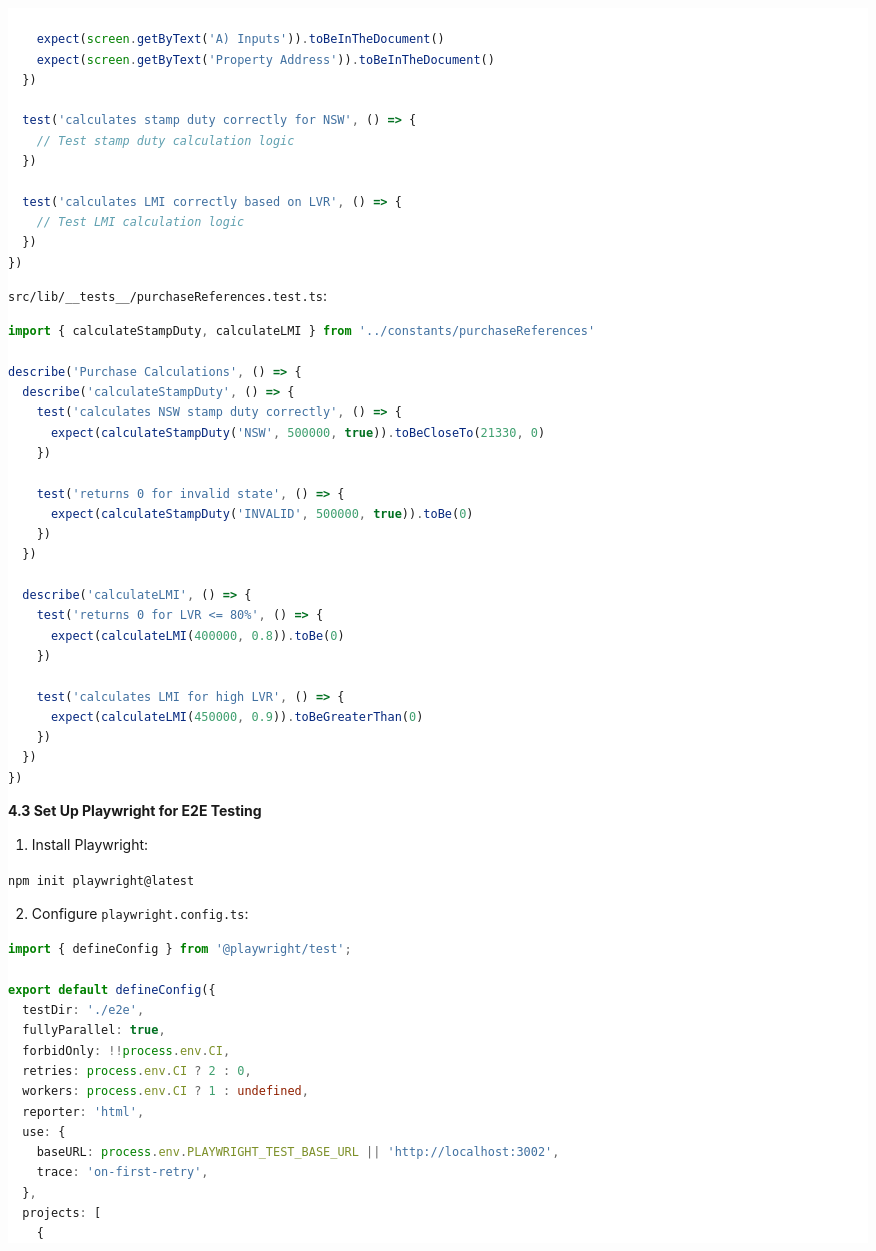 ```typescript
    
    expect(screen.getByText('A) Inputs')).toBeInTheDocument()
    expect(screen.getByText('Property Address')).toBeInTheDocument()
  })

  test('calculates stamp duty correctly for NSW', () => {
    // Test stamp duty calculation logic
  })

  test('calculates LMI correctly based on LVR', () => {
    // Test LMI calculation logic
  })
})
```

`src/lib/__tests__/purchaseReferences.test.ts`:
```typescript
import { calculateStampDuty, calculateLMI } from '../constants/purchaseReferences'

describe('Purchase Calculations', () => {
  describe('calculateStampDuty', () => {
    test('calculates NSW stamp duty correctly', () => {
      expect(calculateStampDuty('NSW', 500000, true)).toBeCloseTo(21330, 0)
    })

    test('returns 0 for invalid state', () => {
      expect(calculateStampDuty('INVALID', 500000, true)).toBe(0)
    })
  })

  describe('calculateLMI', () => {
    test('returns 0 for LVR <= 80%', () => {
      expect(calculateLMI(400000, 0.8)).toBe(0)
    })

    test('calculates LMI for high LVR', () => {
      expect(calculateLMI(450000, 0.9)).toBeGreaterThan(0)
    })
  })
})
```

**4.3 Set Up Playwright for E2E Testing**
1. Install Playwright:
```bash
npm init playwright@latest
```

2. Configure `playwright.config.ts`:
```typescript
import { defineConfig } from '@playwright/test';

export default defineConfig({
  testDir: './e2e',
  fullyParallel: true,
  forbidOnly: !!process.env.CI,
  retries: process.env.CI ? 2 : 0,
  workers: process.env.CI ? 1 : undefined,
  reporter: 'html',
  use: {
    baseURL: process.env.PLAYWRIGHT_TEST_BASE_URL || 'http://localhost:3002',
    trace: 'on-first-retry',
  },
  projects: [
    {
```